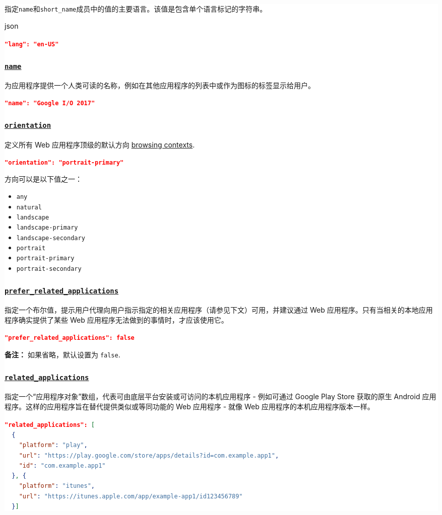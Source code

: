 指定`name`和`short_name`成员中的值的主要语言。该值是包含单个语言标记的字符串。

json

```json
"lang": "en-US"
```

### [`name`](about:blank#name)

为应用程序提供一个人类可读的名称，例如在其他应用程序的列表中或作为图标的标签显示给用户。

```json
"name": "Google I/O 2017"

```

### [`orientation`](about:blank#orientation)

定义所有 Web 应用程序顶级的默认方向 [browsing contexts](https://developer.mozilla.org/zh-CN/docs/Glossary/Browsing_context).

```json
"orientation": "portrait-primary"
```

方向可以是以下值之一：

*   `any`
*   `natural`
*   `landscape`
*   `landscape-primary`
*   `landscape-secondary`
*   `portrait`
*   `portrait-primary`
*   `portrait-secondary`

### [`prefer_related_applications`](about:blank#prefer_related_applications)

指定一个布尔值，提示用户代理向用户指示指定的相关应用程序（请参见下文）可用，并建议通过 Web 应用程序。只有当相关的本地应用程序确实提供了某些 Web 应用程序无法做到的事情时，才应该使用它。

```json
"prefer_related_applications": false
```

**备注：** 如果省略，默认设置为 `false`.

### [`related_applications`](about:blank#related_applications)

指定一个“应用程序对象”数组，代表可由底层平台安装或可访问的本机应用程序 - 例如可通过 Google Play Store 获取的原生 Android 应用程序。这样的应用程序旨在替代提供类似或等同功能的 Web 应用程序 - 就像 Web 应用程序的本机应用程序版本一样。

```json
"related_applications": [
  {
    "platform": "play",
    "url": "https://play.google.com/store/apps/details?id=com.example.app1",
    "id": "com.example.app1"
  }, {
    "platform": "itunes",
    "url": "https://itunes.apple.com/app/example-app1/id123456789"
  }]

```
